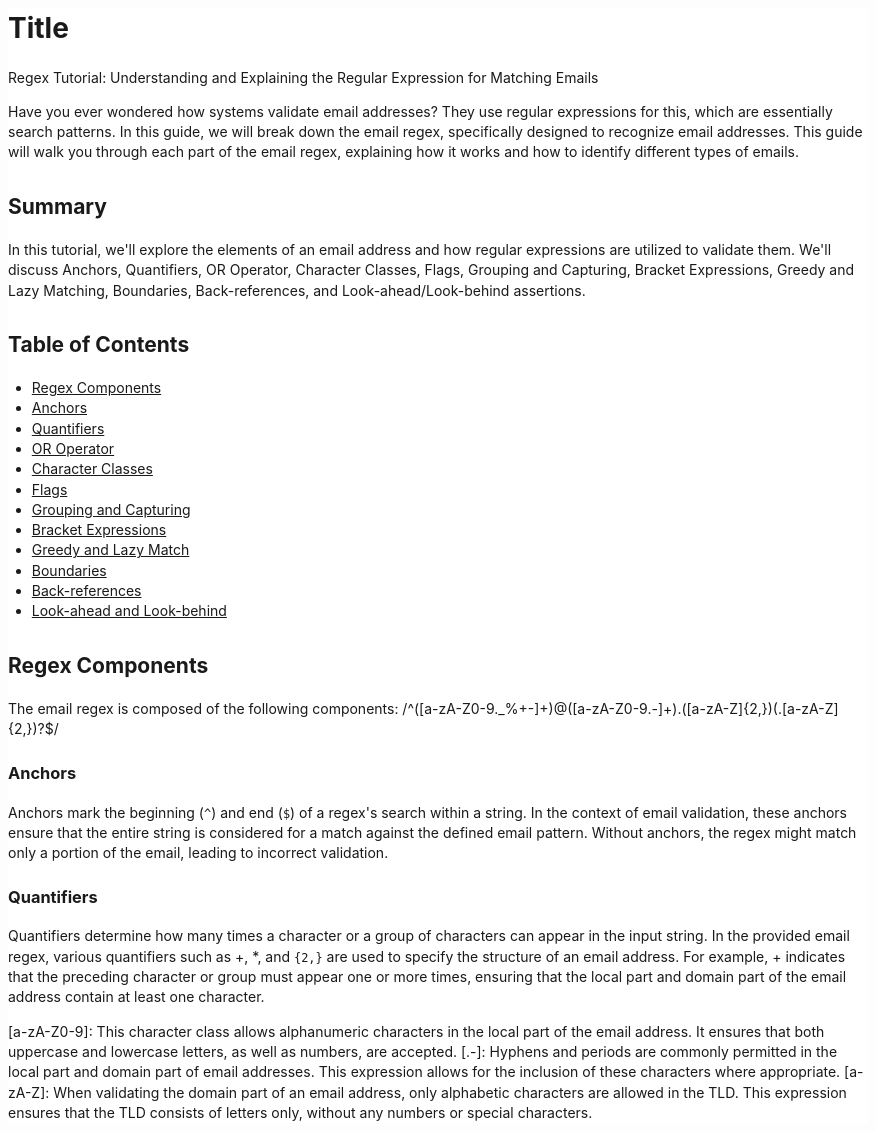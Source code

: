 # Title 
Regex Tutorial: Understanding and Explaining the Regular Expression for Matching Emails

Have you ever wondered how systems validate email addresses? They use regular expressions for this, which are essentially search patterns. In this guide, we will break down the email regex, specifically designed to recognize email addresses. This guide will walk you through each part of the email regex, explaining how it works and how to identify different types of emails.



## Summary
In this tutorial, we'll explore the elements of an email address and how regular expressions are utilized to validate them. We'll discuss Anchors, Quantifiers, OR Operator, Character Classes, Flags, Grouping and Capturing, Bracket Expressions, Greedy and Lazy Matching, Boundaries, Back-references, and Look-ahead/Look-behind assertions.




## Table of Contents
- [Regex Components](#regex-components)
- [Anchors](#anchors)
- [Quantifiers](#quantifiers)
- [OR Operator](#or-operator)
- [Character Classes](#character-classes)
- [Flags](#flags)
- [Grouping and Capturing](#grouping-and-capturing)
- [Bracket Expressions](#bracket-expressions)
- [Greedy and Lazy Match](#greedy-and-lazy-match)
- [Boundaries](#boundaries)
- [Back-references](#back-references)
- [Look-ahead and Look-behind](#look-ahead-and-look-behind)

## Regex Components
The email regex is composed of the following components:
/^([a-zA-Z0-9._%+-]+)@([a-zA-Z0-9.-]+)\.([a-zA-Z]{2,})(\.[a-zA-Z]{2,})?$/


### Anchors
Anchors mark the beginning (`^`) and end (`$`) of a regex's search within a string. In the context of email validation, these anchors ensure that the entire string is considered for a match against the defined email pattern. Without anchors, the regex might match only a portion of the email, leading to incorrect validation.


### Quantifiers
Quantifiers determine how many times a character or a group of characters can appear in the input string. In the provided email regex, various quantifiers such as +, *, and `{2,}` are used to specify the structure of an email address. For example, + indicates that the preceding character or group must appear one or more times, ensuring that the local part and domain part of the email address contain at least one character.


[a-zA-Z0-9]: This character class allows alphanumeric characters in the local part of the email address. It ensures that both uppercase and lowercase letters, as well as numbers, are accepted.
[.-]: Hyphens and periods are commonly permitted in the local part and domain part of email addresses. This expression allows for the inclusion of these characters where appropriate.
[a-zA-Z]: When validating the domain part of an email address, only alphabetic characters are allowed in the TLD. This expression ensures that the TLD consists of letters only, without any numbers or special characters.